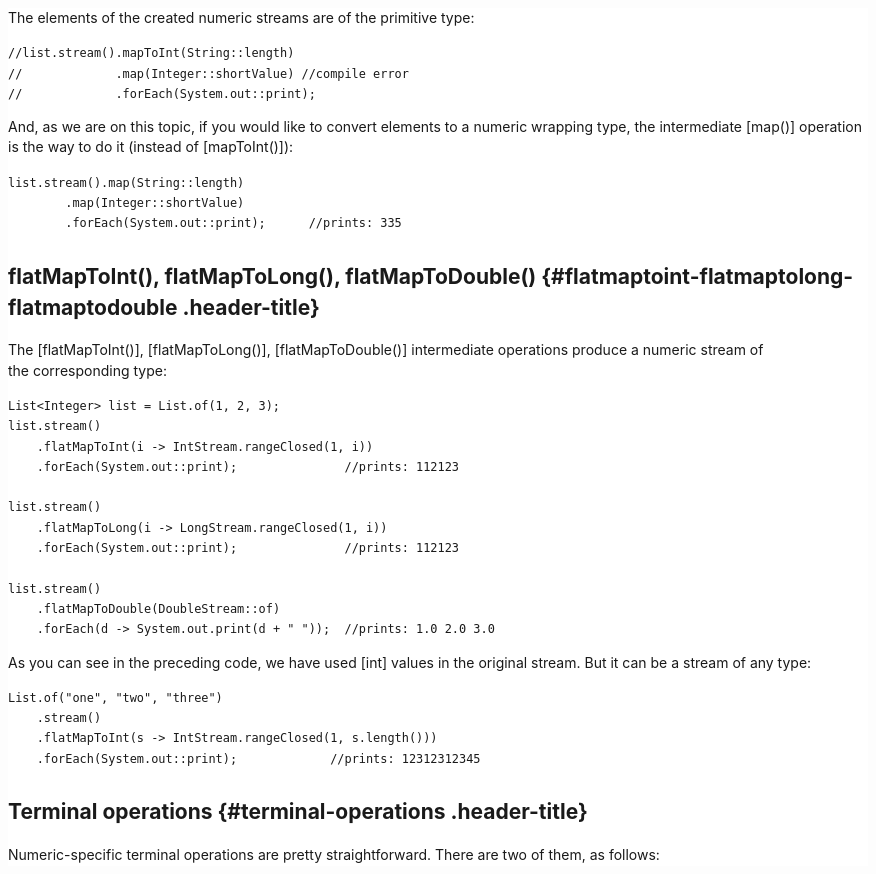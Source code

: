 The elements of the created numeric streams are of the primitive type:


```
//list.stream().mapToInt(String::length)
//             .map(Integer::shortValue) //compile error
//             .forEach(System.out::print);
```

And, as we are on this topic, if you would like to convert elements to a
numeric wrapping type, the intermediate [map()] operation is the
way to do it (instead of [mapToInt()]):


```
list.stream().map(String::length)
        .map(Integer::shortValue)
        .forEach(System.out::print);      //prints: 335
```

flatMapToInt(), flatMapToLong(), flatMapToDouble() {#flatmaptoint-flatmaptolong-flatmaptodouble .header-title}
--------------------------------------------------

The [flatMapToInt()], [flatMapToLong()],
[flatMapToDouble()] intermediate operations produce a numeric
stream of the corresponding type:


```
List<Integer> list = List.of(1, 2, 3);
list.stream()
    .flatMapToInt(i -> IntStream.rangeClosed(1, i))
    .forEach(System.out::print);               //prints: 112123

list.stream()
    .flatMapToLong(i -> LongStream.rangeClosed(1, i))
    .forEach(System.out::print);               //prints: 112123

list.stream()
    .flatMapToDouble(DoubleStream::of)
    .forEach(d -> System.out.print(d + " "));  //prints: 1.0 2.0 3.0
```

As you can see in the preceding code, we have used [int] values in
the original stream. But it can be a stream of any type:


```
List.of("one", "two", "three")
    .stream()
    .flatMapToInt(s -> IntStream.rangeClosed(1, s.length()))
    .forEach(System.out::print);             //prints: 12312312345
```

Terminal operations {#terminal-operations .header-title}
-------------------

Numeric-specific terminal operations are pretty straightforward. There
are two of them, as follows:
